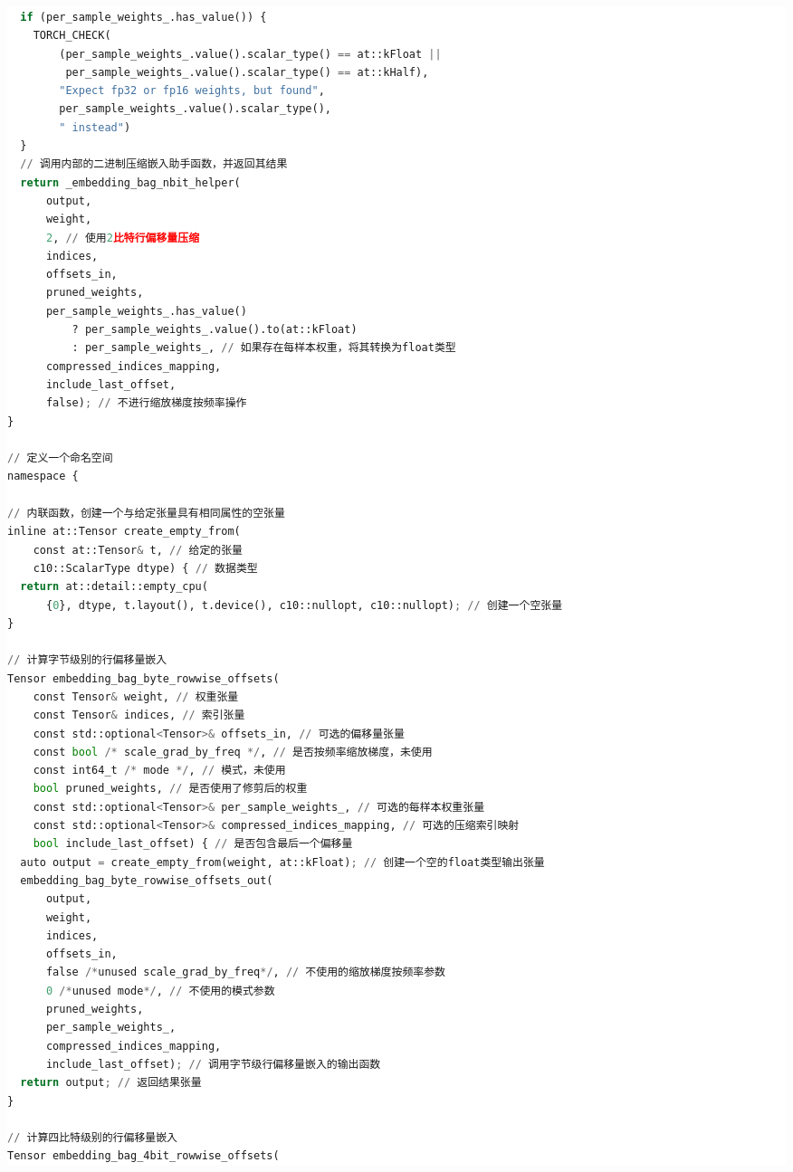 ```py
  if (per_sample_weights_.has_value()) {
    TORCH_CHECK(
        (per_sample_weights_.value().scalar_type() == at::kFloat ||
         per_sample_weights_.value().scalar_type() == at::kHalf),
        "Expect fp32 or fp16 weights, but found",
        per_sample_weights_.value().scalar_type(),
        " instead")
  }
  // 调用内部的二进制压缩嵌入助手函数，并返回其结果
  return _embedding_bag_nbit_helper(
      output,
      weight,
      2, // 使用2比特行偏移量压缩
      indices,
      offsets_in,
      pruned_weights,
      per_sample_weights_.has_value()
          ? per_sample_weights_.value().to(at::kFloat)
          : per_sample_weights_, // 如果存在每样本权重，将其转换为float类型
      compressed_indices_mapping,
      include_last_offset,
      false); // 不进行缩放梯度按频率操作
}

// 定义一个命名空间
namespace {

// 内联函数，创建一个与给定张量具有相同属性的空张量
inline at::Tensor create_empty_from(
    const at::Tensor& t, // 给定的张量
    c10::ScalarType dtype) { // 数据类型
  return at::detail::empty_cpu(
      {0}, dtype, t.layout(), t.device(), c10::nullopt, c10::nullopt); // 创建一个空张量
}

// 计算字节级别的行偏移量嵌入
Tensor embedding_bag_byte_rowwise_offsets(
    const Tensor& weight, // 权重张量
    const Tensor& indices, // 索引张量
    const std::optional<Tensor>& offsets_in, // 可选的偏移量张量
    const bool /* scale_grad_by_freq */, // 是否按频率缩放梯度，未使用
    const int64_t /* mode */, // 模式，未使用
    bool pruned_weights, // 是否使用了修剪后的权重
    const std::optional<Tensor>& per_sample_weights_, // 可选的每样本权重张量
    const std::optional<Tensor>& compressed_indices_mapping, // 可选的压缩索引映射
    bool include_last_offset) { // 是否包含最后一个偏移量
  auto output = create_empty_from(weight, at::kFloat); // 创建一个空的float类型输出张量
  embedding_bag_byte_rowwise_offsets_out(
      output,
      weight,
      indices,
      offsets_in,
      false /*unused scale_grad_by_freq*/, // 不使用的缩放梯度按频率参数
      0 /*unused mode*/, // 不使用的模式参数
      pruned_weights,
      per_sample_weights_,
      compressed_indices_mapping,
      include_last_offset); // 调用字节级行偏移量嵌入的输出函数
  return output; // 返回结果张量
}

// 计算四比特级别的行偏移量嵌入
Tensor embedding_bag_4bit_rowwise_offsets(
```